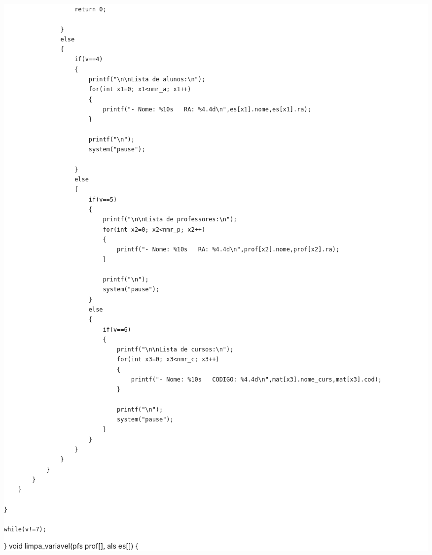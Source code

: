 
                        return 0;

                    }
                    else
                    {
                        if(v==4)
                        {
                            printf("\n\nLista de alunos:\n");
                            for(int x1=0; x1<nmr_a; x1++)
                            {
                                printf("- Nome: %10s   RA: %4.4d\n",es[x1].nome,es[x1].ra);
                            }

                            printf("\n");
                            system("pause");

                        }
                        else
                        {
                            if(v==5)
                            {
                                printf("\n\nLista de professores:\n");
                                for(int x2=0; x2<nmr_p; x2++)
                                {
                                    printf("- Nome: %10s   RA: %4.4d\n",prof[x2].nome,prof[x2].ra);
                                }

                                printf("\n");
                                system("pause");
                            }
                            else
                            {
                                if(v==6)
                                {
                                    printf("\n\nLista de cursos:\n");
                                    for(int x3=0; x3<nmr_c; x3++)
                                    {
                                        printf("- Nome: %10s   CODIGO: %4.4d\n",mat[x3].nome_curs,mat[x3].cod);
                                    }

                                    printf("\n");
                                    system("pause");
                                }
                            }
                        }
                    }
                }
            }
        }

    }

    while(v!=7);
}
void limpa_variavel(pfs prof[], als es[])
{
